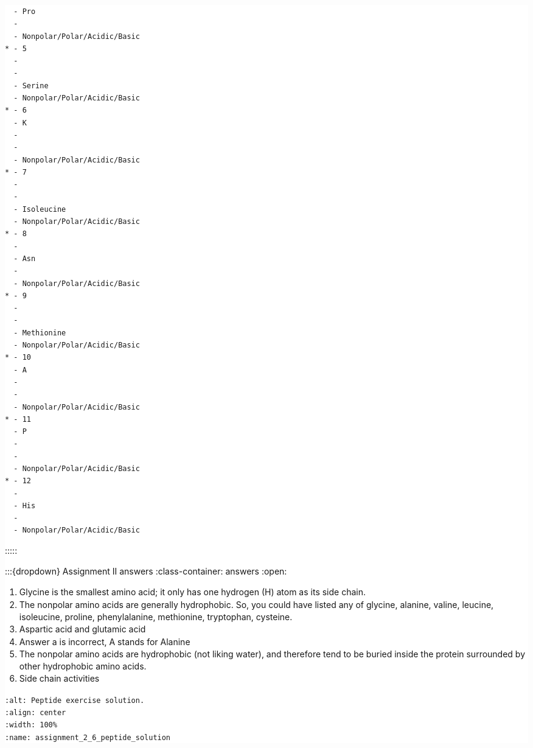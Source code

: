 ```{list-table}
  - Pro
  -
  - Nonpolar/Polar/Acidic/Basic
* - 5
  -
  -
  - Serine
  - Nonpolar/Polar/Acidic/Basic
* - 6
  - K
  -
  -
  - Nonpolar/Polar/Acidic/Basic
* - 7
  -
  -
  - Isoleucine
  - Nonpolar/Polar/Acidic/Basic
* - 8
  -
  - Asn
  -
  - Nonpolar/Polar/Acidic/Basic
* - 9
  -
  -
  - Methionine
  - Nonpolar/Polar/Acidic/Basic
* - 10
  - A
  -
  -
  - Nonpolar/Polar/Acidic/Basic
* - 11
  - P
  -
  -
  - Nonpolar/Polar/Acidic/Basic
* - 12
  -
  - His
  -
  - Nonpolar/Polar/Acidic/Basic
```
:::::

:::{dropdown} Assignment II answers
:class-container: answers
:open:

1. Glycine is the smallest amino acid; it only has one hydrogen (H) atom as its side chain.
2. The nonpolar amino acids are generally hydrophobic. So, you could have listed any of glycine, alanine, valine, leucine, isoleucine, proline, phenylalanine, methionine, tryptophan, cysteine.
3. Aspartic acid and glutamic acid
4. Answer a is incorrect, A stands for Alanine
5. The nonpolar amino acids are hydrophobic (not liking water), and therefore tend to be buried inside the protein surrounded by other hydrophobic amino acids.
6. Side chain activities
```{image} images/Week1/assignment_2_6_peptide_solution.png
:alt: Peptide exercise solution.
:align: center
:width: 100%
:name: assignment_2_6_peptide_solution
```